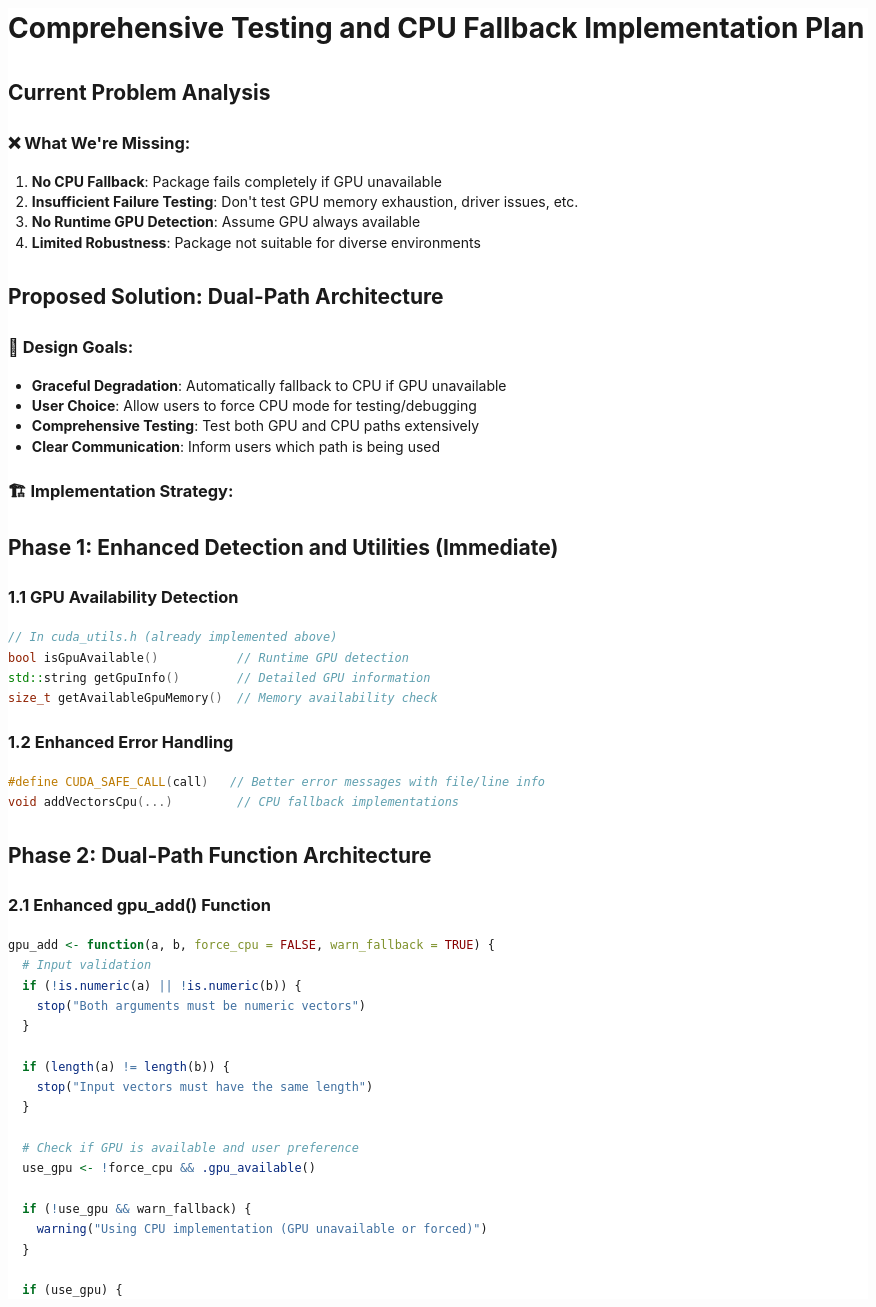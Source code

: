 # Comprehensive Testing and CPU Fallback Implementation Plan

## Current Problem Analysis

### ❌ What We're Missing:
1. **No CPU Fallback**: Package fails completely if GPU unavailable
2. **Insufficient Failure Testing**: Don't test GPU memory exhaustion, driver issues, etc.
3. **No Runtime GPU Detection**: Assume GPU always available
4. **Limited Robustness**: Package not suitable for diverse environments

## Proposed Solution: Dual-Path Architecture

### 🎯 **Design Goals:**
- **Graceful Degradation**: Automatically fallback to CPU if GPU unavailable
- **User Choice**: Allow users to force CPU mode for testing/debugging
- **Comprehensive Testing**: Test both GPU and CPU paths extensively
- **Clear Communication**: Inform users which path is being used

### 🏗️ **Implementation Strategy:**

## Phase 1: Enhanced Detection and Utilities (Immediate)

### 1.1 GPU Availability Detection
```cpp
// In cuda_utils.h (already implemented above)
bool isGpuAvailable()           // Runtime GPU detection
std::string getGpuInfo()        // Detailed GPU information  
size_t getAvailableGpuMemory()  // Memory availability check
```

### 1.2 Enhanced Error Handling  
```cpp
#define CUDA_SAFE_CALL(call)   // Better error messages with file/line info
void addVectorsCpu(...)         // CPU fallback implementations
```

## Phase 2: Dual-Path Function Architecture

### 2.1 Enhanced gpu_add() Function
```r
gpu_add <- function(a, b, force_cpu = FALSE, warn_fallback = TRUE) {
  # Input validation
  if (!is.numeric(a) || !is.numeric(b)) {
    stop("Both arguments must be numeric vectors")
  }
  
  if (length(a) != length(b)) {
    stop("Input vectors must have the same length")
  }
  
  # Check if GPU is available and user preference
  use_gpu <- !force_cpu && .gpu_available()
  
  if (!use_gpu && warn_fallback) {
    warning("Using CPU implementation (GPU unavailable or forced)")
  }
  
  if (use_gpu) {
```